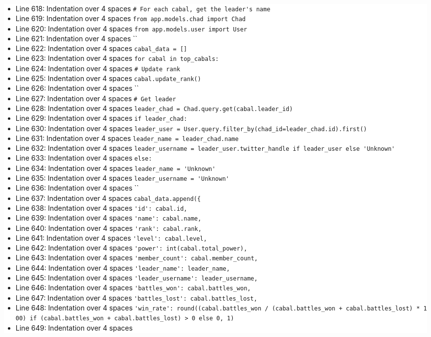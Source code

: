 - Line 618: Indentation over 4 spaces
  `# For each cabal, get the leader's name`
- Line 619: Indentation over 4 spaces
  `from app.models.chad import Chad`
- Line 620: Indentation over 4 spaces
  `from app.models.user import User`
- Line 621: Indentation over 4 spaces
  ``
- Line 622: Indentation over 4 spaces
  `cabal_data = []`
- Line 623: Indentation over 4 spaces
  `for cabal in top_cabals:`
- Line 624: Indentation over 4 spaces
  `# Update rank`
- Line 625: Indentation over 4 spaces
  `cabal.update_rank()`
- Line 626: Indentation over 4 spaces
  ``
- Line 627: Indentation over 4 spaces
  `# Get leader`
- Line 628: Indentation over 4 spaces
  `leader_chad = Chad.query.get(cabal.leader_id)`
- Line 629: Indentation over 4 spaces
  `if leader_chad:`
- Line 630: Indentation over 4 spaces
  `leader_user = User.query.filter_by(chad_id=leader_chad.id).first()`
- Line 631: Indentation over 4 spaces
  `leader_name = leader_chad.name`
- Line 632: Indentation over 4 spaces
  `leader_username = leader_user.twitter_handle if leader_user else 'Unknown'`
- Line 633: Indentation over 4 spaces
  `else:`
- Line 634: Indentation over 4 spaces
  `leader_name = 'Unknown'`
- Line 635: Indentation over 4 spaces
  `leader_username = 'Unknown'`
- Line 636: Indentation over 4 spaces
  ``
- Line 637: Indentation over 4 spaces
  `cabal_data.append({`
- Line 638: Indentation over 4 spaces
  `'id': cabal.id,`
- Line 639: Indentation over 4 spaces
  `'name': cabal.name,`
- Line 640: Indentation over 4 spaces
  `'rank': cabal.rank,`
- Line 641: Indentation over 4 spaces
  `'level': cabal.level,`
- Line 642: Indentation over 4 spaces
  `'power': int(cabal.total_power),`
- Line 643: Indentation over 4 spaces
  `'member_count': cabal.member_count,`
- Line 644: Indentation over 4 spaces
  `'leader_name': leader_name,`
- Line 645: Indentation over 4 spaces
  `'leader_username': leader_username,`
- Line 646: Indentation over 4 spaces
  `'battles_won': cabal.battles_won,`
- Line 647: Indentation over 4 spaces
  `'battles_lost': cabal.battles_lost,`
- Line 648: Indentation over 4 spaces
  `'win_rate': round((cabal.battles_won / (cabal.battles_won + cabal.battles_lost) * 100) if (cabal.battles_won + cabal.battles_lost) > 0 else 0, 1)`
- Line 649: Indentation over 4 spaces